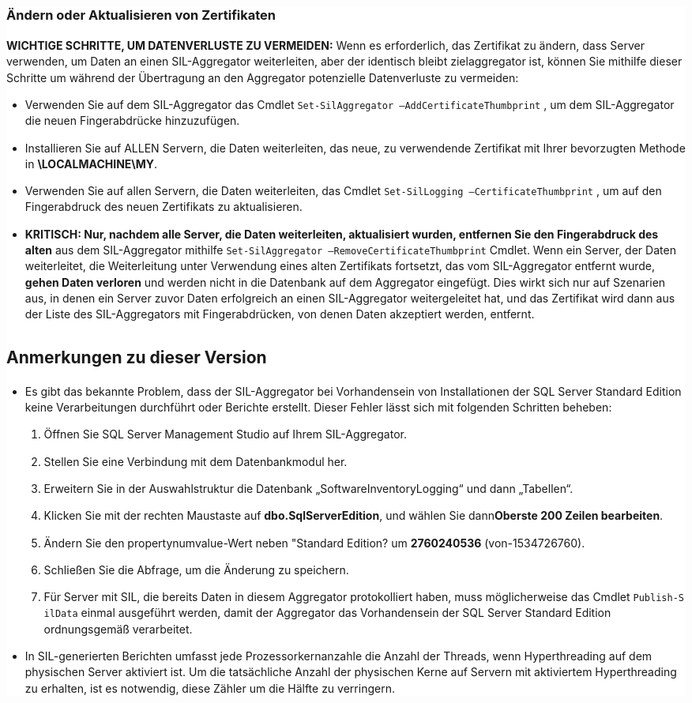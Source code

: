 ### <a name="changing-or-updating-certificates"></a>Ändern oder Aktualisieren von Zertifikaten
**WICHTIGE SCHRITTE, UM DATENVERLUSTE ZU VERMEIDEN:** Wenn es erforderlich, das Zertifikat zu ändern, dass Server verwenden, um Daten an einen SIL-Aggregator weiterleiten, aber der identisch bleibt zielaggregator ist, können Sie mithilfe dieser Schritte um während der Übertragung an den Aggregator potenzielle Datenverluste zu vermeiden:

-   Verwenden Sie auf dem SIL-Aggregator das Cmdlet `Set-SilAggregator –AddCertificateThumbprint` , um dem SIL-Aggregator die neuen Fingerabdrücke hinzuzufügen.

-   Installieren Sie auf ALLEN Servern, die Daten weiterleiten, das neue, zu verwendende Zertifikat mit Ihrer bevorzugten Methode in **\LOCALMACHINE\MY**.

-   Verwenden Sie auf allen Servern, die Daten weiterleiten, das Cmdlet `Set-SilLogging –CertificateThumbprint` , um auf den Fingerabdruck des neuen Zertifikats zu aktualisieren.

-   **KRITISCH: Nur, nachdem alle Server, die Daten weiterleiten, aktualisiert wurden, entfernen Sie den Fingerabdruck des alten** aus dem SIL-Aggregator mithilfe `Set-SilAggregator –RemoveCertificateThumbprint` Cmdlet. Wenn ein Server, der Daten weiterleitet, die Weiterleitung unter Verwendung eines alten Zertifikats fortsetzt, das vom SIL-Aggregator entfernt wurde, **gehen Daten verloren** und werden nicht in die Datenbank auf dem Aggregator eingefügt. Dies wirkt sich nur auf Szenarien aus, in denen ein Server zuvor Daten erfolgreich an einen SIL-Aggregator weitergeleitet hat, und das Zertifikat wird dann aus der Liste des SIL-Aggregators mit Fingerabdrücken, von denen Daten akzeptiert werden, entfernt.

## <a name="release-notes"></a>Anmerkungen zu dieser Version

-   Es gibt das bekannte Problem, dass der SIL-Aggregator bei Vorhandensein von Installationen der SQL Server Standard Edition keine Verarbeitungen durchführt oder Berichte erstellt.  Dieser Fehler lässt sich mit folgenden Schritten beheben:

    1.  Öffnen Sie SQL Server Management Studio auf Ihrem SIL-Aggregator.

    2.  Stellen Sie eine Verbindung mit dem Datenbankmodul her.

    3.  Erweitern Sie in der Auswahlstruktur die Datenbank „SoftwareInventoryLogging“ und dann „Tabellen“.

    4.  Klicken Sie mit der rechten Maustaste auf **dbo.SqlServerEdition**, und wählen Sie dann**Oberste 200 Zeilen bearbeiten**.

    5.  Ändern Sie den propertynumvalue-Wert neben "Standard Edition? um **2760240536** (von-1534726760).

    6.  Schließen Sie die Abfrage, um die Änderung zu speichern.

    7.  Für Server mit SIL, die bereits Daten in diesem Aggregator protokolliert haben, muss möglicherweise das Cmdlet `Publish-SilData` einmal ausgeführt werden, damit der Aggregator das Vorhandensein der SQL Server Standard Edition ordnungsgemäß verarbeitet.

-   In SIL-generierten Berichten umfasst jede Prozessorkernanzahle die Anzahl der Threads, wenn Hyperthreading auf dem physischen Server aktiviert ist.  Um die tatsächliche Anzahl der physischen Kerne auf Servern mit aktiviertem Hyperthreading zu erhalten, ist es notwendig, diese Zähler um die Hälfte zu verringern.
